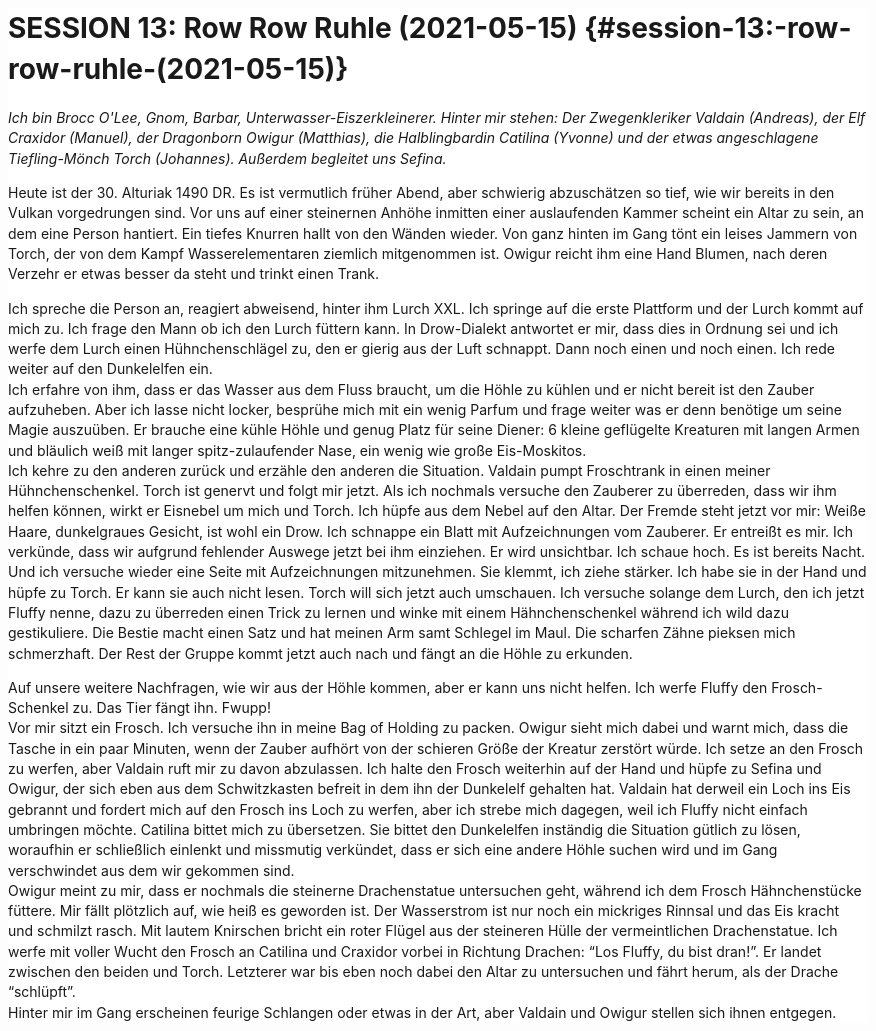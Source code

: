 
# **SESSION 13: Row Row Ruhle	(2021-05-15)** {#session-13:-row-row-ruhle-(2021-05-15)}

*Ich bin Brocc O'Lee, Gnom, Barbar, Unterwasser-Eiszerkleinerer. Hinter mir stehen: Der Zwegenkleriker Valdain (Andreas), der Elf Craxidor (Manuel), der Dragonborn Owigur (Matthias), die Halblingbardin Catilina (Yvonne) und der etwas angeschlagene Tiefling-Mönch Torch (Johannes). Außerdem begleitet uns Sefina.*

Heute ist der 30\. Alturiak 1490 DR. Es ist vermutlich früher Abend, aber schwierig abzuschätzen so tief, wie wir bereits in den Vulkan vorgedrungen sind. Vor uns auf einer steinernen Anhöhe inmitten einer auslaufenden Kammer scheint ein Altar zu sein, an dem eine Person hantiert. Ein tiefes Knurren hallt von den Wänden wieder. Von ganz hinten im Gang tönt ein leises Jammern von Torch, der von dem Kampf Wasserelementaren ziemlich mitgenommen ist. Owigur reicht ihm eine Hand Blumen, nach deren Verzehr er etwas besser da steht und trinkt einen Trank.

Ich spreche die Person an, reagiert abweisend, hinter ihm Lurch XXL. Ich springe auf die erste Plattform und der Lurch kommt auf mich zu. Ich frage den Mann ob ich den Lurch füttern kann. In Drow-Dialekt antwortet er mir, dass dies in Ordnung sei und ich werfe dem Lurch einen Hühnchenschlägel zu, den er gierig aus der Luft schnappt. Dann noch einen und noch einen. Ich rede weiter auf den Dunkelelfen ein.  
Ich erfahre von ihm, dass er das Wasser aus dem Fluss braucht, um die Höhle zu kühlen und er nicht bereit ist den Zauber aufzuheben. Aber ich lasse nicht locker, besprühe mich mit ein wenig Parfum und frage weiter was er denn benötige um seine Magie auszuüben. Er brauche eine kühle Höhle und genug Platz für seine Diener: 6 kleine geflügelte Kreaturen mit langen Armen und bläulich weiß mit langer spitz-zulaufender Nase, ein wenig wie große Eis-Moskitos.  
Ich kehre zu den anderen zurück und erzähle den anderen die Situation. Valdain pumpt Froschtrank in einen meiner Hühnchenschenkel. Torch ist genervt und folgt mir jetzt. Als ich nochmals versuche den Zauberer zu überreden, dass wir ihm helfen können, wirkt er Eisnebel um mich und Torch. Ich hüpfe aus dem Nebel auf den Altar. Der Fremde steht jetzt vor mir: Weiße Haare, dunkelgraues Gesicht, ist wohl ein Drow. Ich schnappe ein Blatt mit Aufzeichnungen vom Zauberer. Er entreißt es mir. Ich verkünde, dass wir aufgrund fehlender Auswege jetzt bei ihm einziehen. Er wird unsichtbar. Ich schaue hoch. Es ist bereits Nacht. Und ich versuche wieder eine Seite mit Aufzeichnungen mitzunehmen. Sie klemmt, ich ziehe stärker. Ich habe sie in der Hand und hüpfe zu Torch. Er kann sie auch nicht lesen. Torch will sich jetzt auch umschauen. Ich versuche solange dem Lurch, den ich jetzt Fluffy nenne, dazu zu überreden einen Trick zu lernen und winke mit einem Hähnchenschenkel während ich wild dazu gestikuliere. Die Bestie macht einen Satz und hat meinen Arm samt Schlegel im Maul. Die scharfen Zähne pieksen mich schmerzhaft. Der Rest der Gruppe kommt jetzt auch nach und fängt an die Höhle zu erkunden.

Auf unsere weitere Nachfragen, wie wir aus der Höhle kommen, aber er kann uns nicht helfen. Ich werfe Fluffy den Frosch-Schenkel zu. Das Tier fängt ihn. Fwupp\!  
Vor mir sitzt ein Frosch. Ich versuche ihn in meine Bag of Holding zu packen. Owigur sieht mich dabei und warnt mich, dass die Tasche in ein paar Minuten, wenn der Zauber aufhört von der schieren Größe der Kreatur zerstört würde. Ich setze an den Frosch zu werfen, aber Valdain ruft mir zu davon abzulassen. Ich halte den Frosch weiterhin auf der Hand und hüpfe zu Sefina und Owigur, der sich eben aus dem Schwitzkasten befreit in dem ihn der Dunkelelf gehalten hat. Valdain hat derweil ein Loch ins Eis gebrannt und fordert mich auf den Frosch ins Loch zu werfen, aber ich strebe mich dagegen, weil ich Fluffy nicht einfach umbringen möchte. Catilina bittet mich zu übersetzen. Sie bittet den Dunkelelfen inständig die Situation gütlich zu lösen, woraufhin er schließlich einlenkt und missmutig verkündet, dass er sich eine andere Höhle suchen wird und im Gang verschwindet aus dem wir gekommen sind.  
Owigur meint zu mir, dass er nochmals die steinerne Drachenstatue untersuchen geht, während ich dem Frosch Hähnchenstücke füttere. Mir fällt plötzlich auf, wie heiß es geworden ist. Der Wasserstrom ist nur noch ein mickriges Rinnsal und das Eis kracht und schmilzt rasch. Mit lautem Knirschen bricht ein roter Flügel aus der steineren Hülle der vermeintlichen Drachenstatue. Ich werfe mit voller Wucht den Frosch an Catilina und Craxidor vorbei in Richtung Drachen: “Los Fluffy, du bist dran\!”.  Er landet zwischen den beiden und Torch. Letzterer war bis eben noch dabei den Altar zu untersuchen und fährt herum, als der Drache “schlüpft”.  
Hinter mir im Gang erscheinen feurige Schlangen oder etwas in der Art, aber Valdain und Owigur stellen sich ihnen entgegen.
